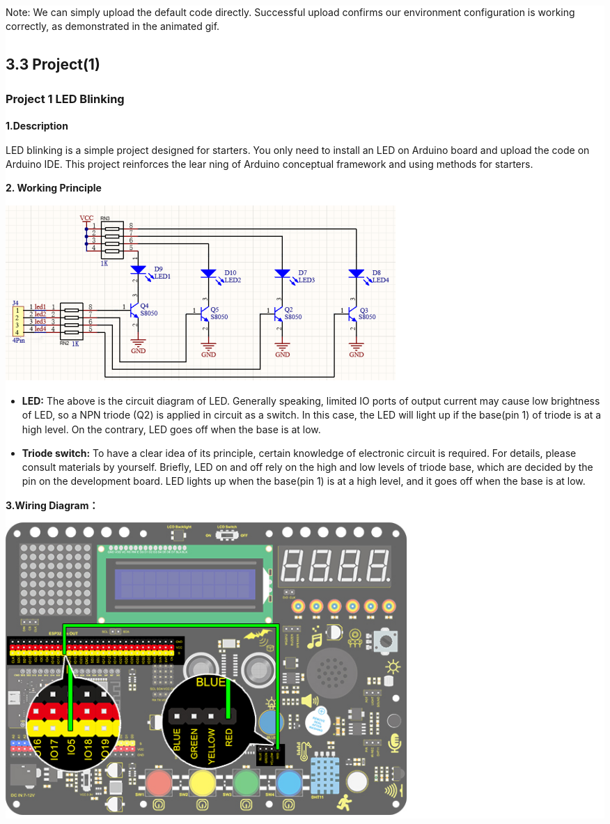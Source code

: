 Note: We can simply upload the default code directly. Successful upload confirms our environment configuration is working correctly, as demonstrated in the animated gif.

## 3.3 Project(1)

### Project 1 LED Blinking

**1.Description**

LED blinking is a simple project designed for starters. You only need to install an LED on Arduino board and upload the code on Arduino IDE. This project reinforces the lear ning of Arduino conceptual framework and using methods for starters. 

**2. Working Principle**

![](./media/A16.png)

- **LED:** The above is the circuit diagram of LED. Generally speaking, limited IO ports of output current may cause low brightness of LED, so a NPN triode (Q2) is applied in circuit as a switch. In this case, the LED will light up if the base(pin 1) of triode is at a high level. On the contrary, LED goes off when the base is at low. 

- **Triode switch:** To have a clear idea of its principle, certain knowledge of electronic circuit is required. For details, please consult materials by yourself. Briefly, LED on and off rely on the high and low levels of triode base, which are decided by the pin on the development board. LED lights up when the base(pin 1) is at a high level, and it goes off when the base is at low.

**3.Wiring Diagram：**

![](./media/A17.png)
